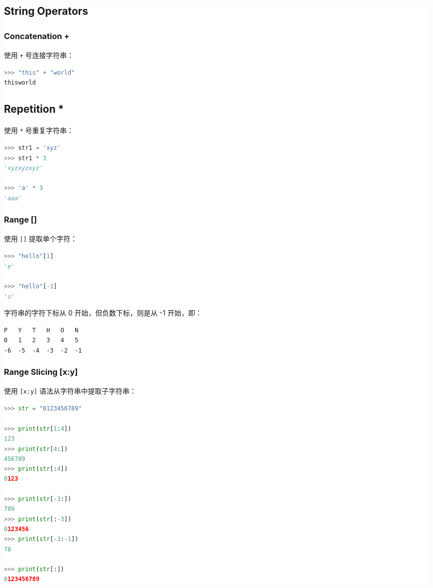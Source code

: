 ## String Operators

### Concatenation +

使用 `+` 号连接字符串：
```python
>>> "this" + "world"
thisworld
```

## Repetition *

使用 `*` 号重复字符串：
```python
>>> str1 = 'xyz'
>>> str1 * 3
'xyzxyzxyz'

>>> 'a' * 3
'aaa'
```

### Range []

使用 `[]` 提取单个字符：
```python
>>> "hello"[1]
'e'

>>> "hello"[-1]
'o'
```

字符串的字符下标从 0 开始，但负数下标，则是从 -1 开始，即：

    P   Y   T   H   O   N
    0   1   2   3   4   5
    -6  -5  -4  -3  -2  -1

### Range Slicing [x:y]

使用 `[x:y]` 语法从字符串中提取子字符串：
```python
>>> str = "0123456789"

>>> print(str[1:4])
123
>>> print(str[4:])
456789
>>> print(str[:4])
0123

>>> print(str[-3:])
789
>>> print(str[:-3])
0123456
>>> print(str[-3:-1])
78

>>> print(str[:])
0123456789
```
